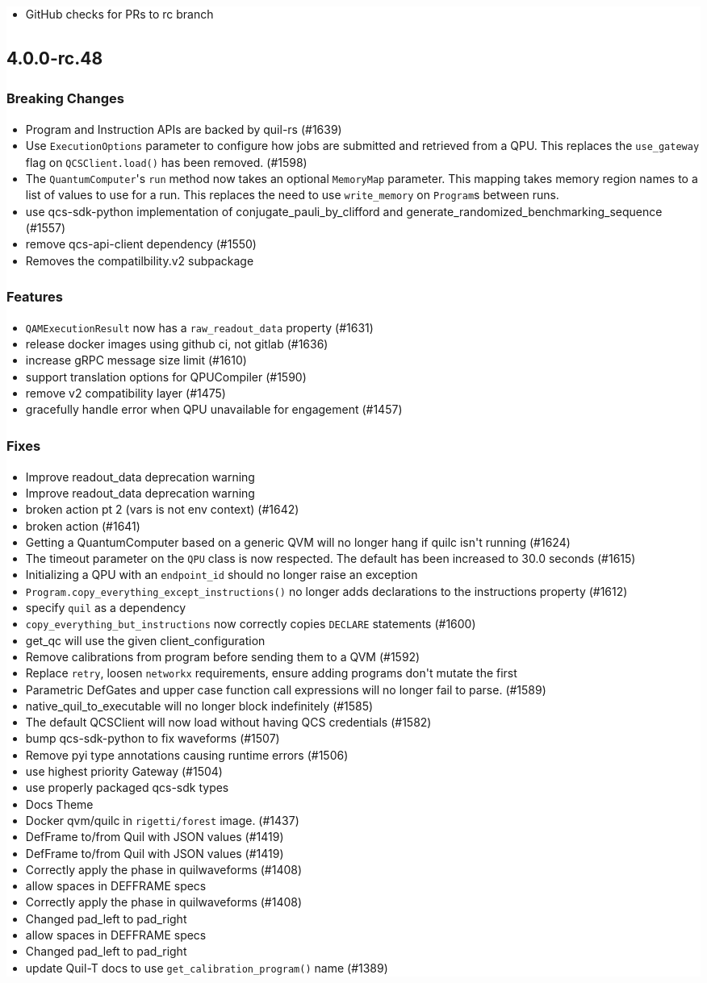 - GitHub checks for PRs to rc branch

## 4.0.0-rc.48

### Breaking Changes

- Program and Instruction APIs are backed by quil-rs (#1639)
- Use `ExecutionOptions` parameter to configure how jobs are submitted and retrieved from a QPU. This replaces the `use_gateway` flag on `QCSClient.load()` has been removed. (#1598)
- The `QuantumComputer`'s `run` method now takes an optional `MemoryMap` parameter. This mapping takes memory region names to a list of values to use for a run. This replaces the need to use `write_memory` on `Program`s between runs.
- use qcs-sdk-python implementation of conjugate_pauli_by_clifford and generate_randomized_benchmarking_sequence (#1557)
- remove qcs-api-client dependency (#1550)
- Removes the compatilbility.v2 subpackage

### Features

- `QAMExecutionResult` now has a `raw_readout_data` property (#1631)
- release docker images using github ci, not gitlab (#1636)
- increase gRPC message size limit (#1610)
- support translation options for QPUCompiler (#1590)
- remove v2 compatibility layer (#1475)
- gracefully handle error when QPU unavailable for engagement (#1457)

### Fixes

- Improve readout_data deprecation warning
- Improve readout_data deprecation warning
- broken action pt 2 (vars is not env context) (#1642)
- broken action (#1641)
- Getting a QuantumComputer based on a generic QVM will no longer hang if quilc isn't running (#1624)
- The timeout parameter on the `QPU` class is now respected. The default has been increased to 30.0 seconds (#1615)
- Initializing a QPU with an `endpoint_id` should no longer raise an exception
- `Program.copy_everything_except_instructions()` no longer adds declarations to the instructions property (#1612)
- specify `quil` as a dependency
- `copy_everything_but_instructions` now correctly copies `DECLARE` statements (#1600)
- get_qc will use the given client_configuration
- Remove calibrations from program before sending them to a QVM (#1592)
- Replace `retry`, loosen `networkx` requirements, ensure adding programs don't mutate the first
- Parametric DefGates and upper case function call expressions will no longer fail to parse. (#1589)
- native_quil_to_executable will no longer block indefinitely (#1585)
- The default QCSClient will now load without having QCS credentials (#1582)
- bump qcs-sdk-python to fix waveforms (#1507)
- Remove pyi type annotations causing runtime errors (#1506)
- use highest priority Gateway (#1504)
- use properly packaged qcs-sdk types
- Docs Theme
- Docker qvm/quilc in `rigetti/forest` image. (#1437)
- DefFrame to/from Quil with JSON values (#1419)
- DefFrame to/from Quil with JSON values (#1419)
- Correctly apply the phase in quilwaveforms (#1408)
- allow spaces in DEFFRAME specs
- Correctly apply the phase in quilwaveforms (#1408)
- Changed pad_left to pad_right
- allow spaces in DEFFRAME specs
- Changed pad_left to pad_right
- update Quil-T docs to use `get_calibration_program()` name (#1389)